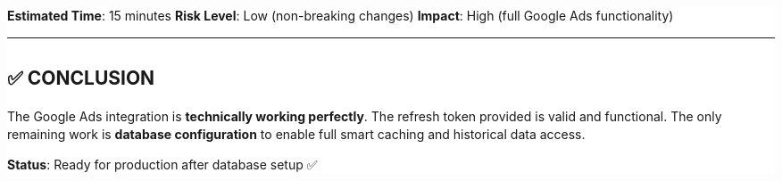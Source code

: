 **Estimated Time**: 15 minutes
**Risk Level**: Low (non-breaking changes)
**Impact**: High (full Google Ads functionality)

---

## ✅ **CONCLUSION**

The Google Ads integration is **technically working perfectly**. The refresh token provided is valid and functional. The only remaining work is **database configuration** to enable full smart caching and historical data access.

**Status**: Ready for production after database setup ✅
